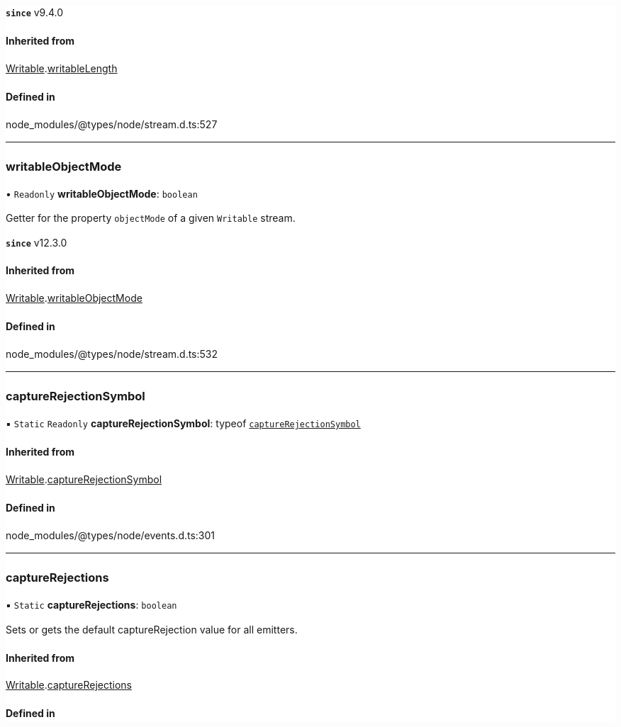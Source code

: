 **`since`** v9.4.0

#### Inherited from

[Writable](internal_.Writable.md).[writableLength](internal_.Writable.md#writablelength)

#### Defined in

node_modules/@types/node/stream.d.ts:527

___

### writableObjectMode

• `Readonly` **writableObjectMode**: `boolean`

Getter for the property `objectMode` of a given `Writable` stream.

**`since`** v12.3.0

#### Inherited from

[Writable](internal_.Writable.md).[writableObjectMode](internal_.Writable.md#writableobjectmode)

#### Defined in

node_modules/@types/node/stream.d.ts:532

___

### captureRejectionSymbol

▪ `Static` `Readonly` **captureRejectionSymbol**: typeof [`captureRejectionSymbol`](internal_.IncomingMessage.md#capturerejectionsymbol)

#### Inherited from

[Writable](internal_.Writable.md).[captureRejectionSymbol](internal_.Writable.md#capturerejectionsymbol)

#### Defined in

node_modules/@types/node/events.d.ts:301

___

### captureRejections

▪ `Static` **captureRejections**: `boolean`

Sets or gets the default captureRejection value for all emitters.

#### Inherited from

[Writable](internal_.Writable.md).[captureRejections](internal_.Writable.md#capturerejections)

#### Defined in
